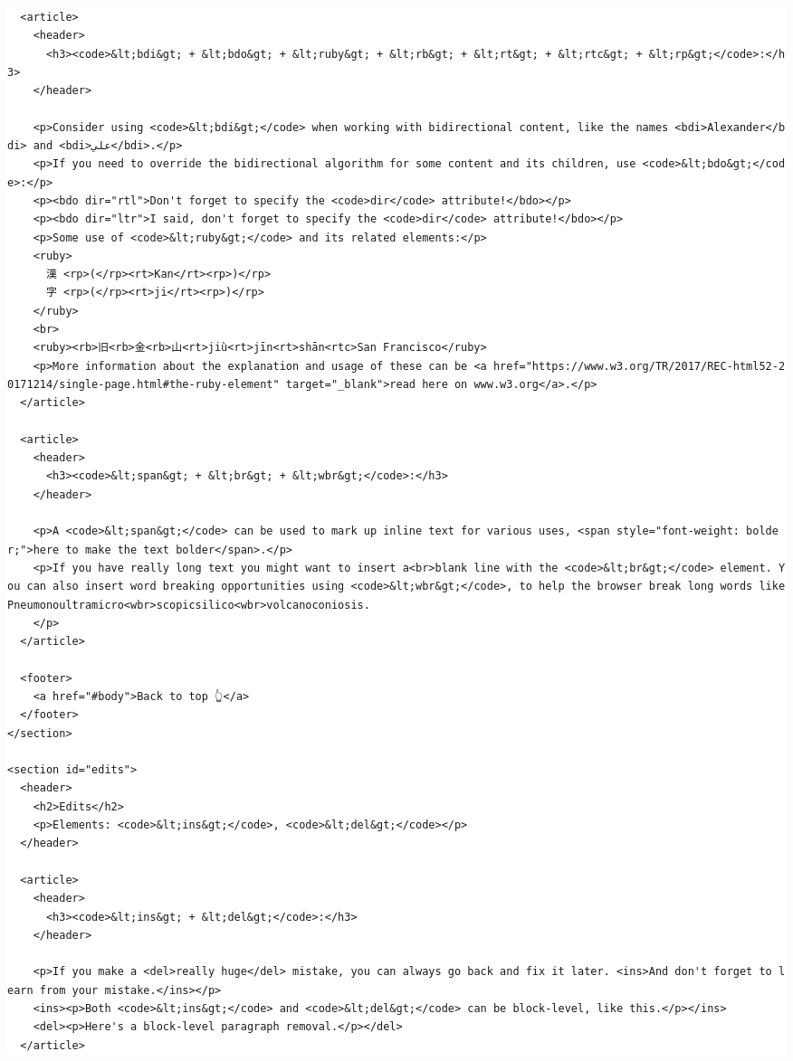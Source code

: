       <article>
        <header>
          <h3><code>&lt;bdi&gt; + &lt;bdo&gt; + &lt;ruby&gt; + &lt;rb&gt; + &lt;rt&gt; + &lt;rtc&gt; + &lt;rp&gt;</code>:</h3>
        </header>

        <p>Consider using <code>&lt;bdi&gt;</code> when working with bidirectional content, like the names <bdi>Alexander</bdi> and <bdi>علي‎</bdi>.</p>
        <p>If you need to override the bidirectional algorithm for some content and its children, use <code>&lt;bdo&gt;</code>:</p>
        <p><bdo dir="rtl">Don't forget to specify the <code>dir</code> attribute!</bdo></p>
        <p><bdo dir="ltr">I said, don't forget to specify the <code>dir</code> attribute!</bdo></p>
        <p>Some use of <code>&lt;ruby&gt;</code> and its related elements:</p>
        <ruby>
          漢 <rp>(</rp><rt>Kan</rt><rp>)</rp>
          字 <rp>(</rp><rt>ji</rt><rp>)</rp>
        </ruby>
        <br>
        <ruby><rb>旧<rb>金<rb>山<rt>jiù<rt>jīn<rt>shān<rtc>San Francisco</ruby>
        <p>More information about the explanation and usage of these can be <a href="https://www.w3.org/TR/2017/REC-html52-20171214/single-page.html#the-ruby-element" target="_blank">read here on www.w3.org</a>.</p>
      </article>

      <article>
        <header>
          <h3><code>&lt;span&gt; + &lt;br&gt; + &lt;wbr&gt;</code>:</h3>
        </header>

        <p>A <code>&lt;span&gt;</code> can be used to mark up inline text for various uses, <span style="font-weight: bolder;">here to make the text bolder</span>.</p>
        <p>If you have really long text you might want to insert a<br>blank line with the <code>&lt;br&gt;</code> element. You can also insert word breaking opportunities using <code>&lt;wbr&gt;</code>, to help the browser break long words like Pneumonoultramicro<wbr>scopicsilico<wbr>volcanoconiosis.
        </p>
      </article>

      <footer>
        <a href="#body">Back to top 👆</a>
      </footer>
    </section>

    <section id="edits">
      <header>
        <h2>Edits</h2>
        <p>Elements: <code>&lt;ins&gt;</code>, <code>&lt;del&gt;</code></p>
      </header>

      <article>
        <header>
          <h3><code>&lt;ins&gt; + &lt;del&gt;</code>:</h3>
        </header>

        <p>If you make a <del>really huge</del> mistake, you can always go back and fix it later. <ins>And don't forget to learn from your mistake.</ins></p>
        <ins><p>Both <code>&lt;ins&gt;</code> and <code>&lt;del&gt;</code> can be block-level, like this.</p></ins>
        <del><p>Here's a block-level paragraph removal.</p></del>
      </article>
